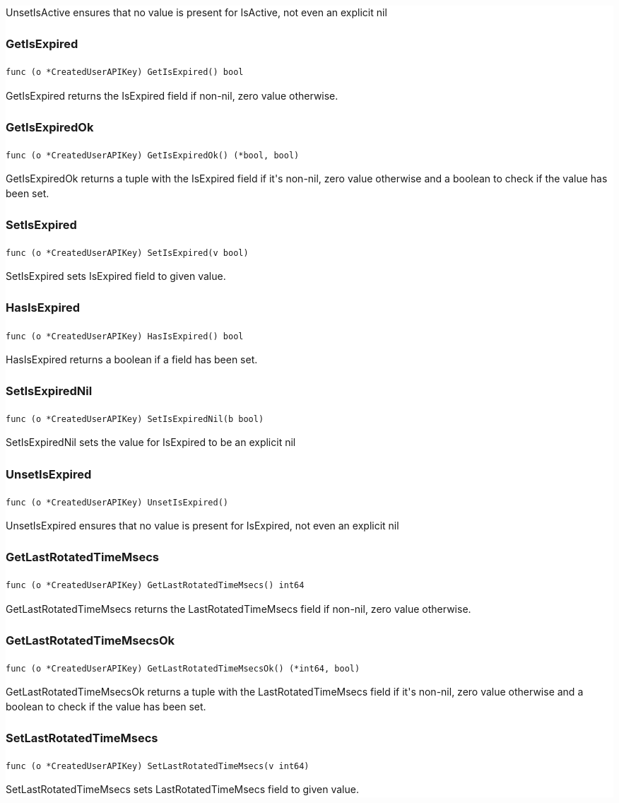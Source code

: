 UnsetIsActive ensures that no value is present for IsActive, not even an explicit nil
### GetIsExpired

`func (o *CreatedUserAPIKey) GetIsExpired() bool`

GetIsExpired returns the IsExpired field if non-nil, zero value otherwise.

### GetIsExpiredOk

`func (o *CreatedUserAPIKey) GetIsExpiredOk() (*bool, bool)`

GetIsExpiredOk returns a tuple with the IsExpired field if it's non-nil, zero value otherwise
and a boolean to check if the value has been set.

### SetIsExpired

`func (o *CreatedUserAPIKey) SetIsExpired(v bool)`

SetIsExpired sets IsExpired field to given value.

### HasIsExpired

`func (o *CreatedUserAPIKey) HasIsExpired() bool`

HasIsExpired returns a boolean if a field has been set.

### SetIsExpiredNil

`func (o *CreatedUserAPIKey) SetIsExpiredNil(b bool)`

 SetIsExpiredNil sets the value for IsExpired to be an explicit nil

### UnsetIsExpired
`func (o *CreatedUserAPIKey) UnsetIsExpired()`

UnsetIsExpired ensures that no value is present for IsExpired, not even an explicit nil
### GetLastRotatedTimeMsecs

`func (o *CreatedUserAPIKey) GetLastRotatedTimeMsecs() int64`

GetLastRotatedTimeMsecs returns the LastRotatedTimeMsecs field if non-nil, zero value otherwise.

### GetLastRotatedTimeMsecsOk

`func (o *CreatedUserAPIKey) GetLastRotatedTimeMsecsOk() (*int64, bool)`

GetLastRotatedTimeMsecsOk returns a tuple with the LastRotatedTimeMsecs field if it's non-nil, zero value otherwise
and a boolean to check if the value has been set.

### SetLastRotatedTimeMsecs

`func (o *CreatedUserAPIKey) SetLastRotatedTimeMsecs(v int64)`

SetLastRotatedTimeMsecs sets LastRotatedTimeMsecs field to given value.
